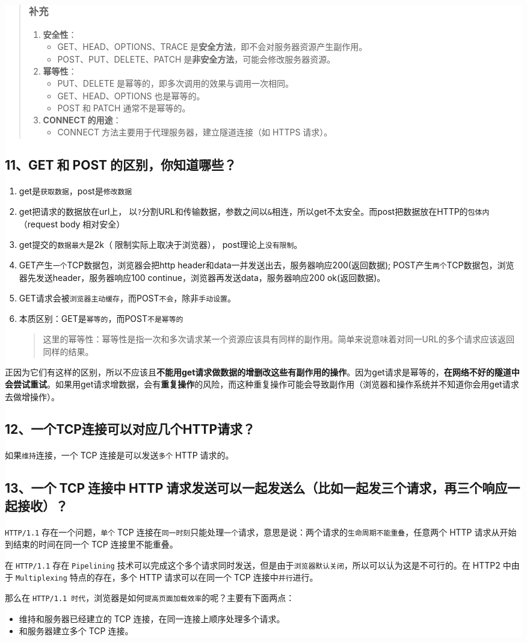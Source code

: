 > ### 补充
>
> 1. **安全性**：
>    - GET、HEAD、OPTIONS、TRACE 是**安全方法**，即不会对服务器资源产生副作用。
>    - POST、PUT、DELETE、PATCH 是**非安全方法**，可能会修改服务器资源。
> 2. **幂等性**：
>    - PUT、DELETE 是幂等的，即多次调用的效果与调用一次相同。
>    - GET、HEAD、OPTIONS 也是幂等的。
>    - POST 和 PATCH 通常不是幂等的。
> 3. **CONNECT 的用途**：
>    - CONNECT 方法主要用于代理服务器，建立隧道连接（如 HTTPS 请求）。

<p  id="和的区别你知道哪些"></p>


## 11、GET 和 POST 的区别，你知道哪些？

1. get是`获取数据`，post是`修改数据`

2. get把请求的数据放在url上， 以`?`分割URL和传输数据，参数之间以`&`相连，所以get不太安全。而post把数据放在HTTP的`包体内`（request body  相对安全）

3. get提交的`数据最大`是2k（ 限制实际上取决于浏览器）， post理论上`没有限制`。

4. GET产生`一个`TCP数据包，浏览器会把http header和data一并发送出去，服务器响应200(返回数据); POST产生`两个`TCP数据包，浏览器先发送header，服务器响应100 continue，浏览器再发送data，服务器响应200 ok(返回数据)。

5. GET请求会被`浏览器主动缓存`，而POST`不会`，除非`手动设置`。

6. 本质区别：GET是`幂等的`，而POST`不是幂等的`

   > 这里的幂等性：幂等性是指一次和多次请求某一个资源应该具有同样的副作用。简单来说意味着对同一URL的多个请求应该返回同样的结果。

正因为它们有这样的区别，所以不应该且**不能用get请求做数据的增删改这些有副作用的操作**。因为get请求是幂等的，**在网络不好的隧道中会尝试重试**。如果用get请求增数据，会有**重复操作**的风险，而这种重复操作可能会导致副作用（浏览器和操作系统并不知道你会用get请求去做增操作）。




## 12、一个TCP连接可以对应几个HTTP请求？

如果`维持`连接，一个 TCP 连接是可以发送`多个` HTTP 请求的。




## 13、一个 TCP 连接中 HTTP 请求发送可以一起发送么（比如一起发三个请求，再三个响应一起接收）？

`HTTP/1.1` 存在一个问题，`单个` TCP 连接在`同一时刻`只能处理`一个`请求，意思是说：两个请求的`生命周期不能重叠`，任意两个 HTTP 请求从开始到结束的时间在同一个 TCP 连接里不能重叠。

在 `HTTP/1.1` 存在 `Pipelining` 技术可以完成这个多个请求同时发送，但是由于`浏览器默认关闭`，所以可以认为这是不可行的。在 HTTP2 中由于 `Multiplexing` 特点的存在，多个 HTTP 请求可以在同一个 TCP 连接中`并行`进行。

那么在 `HTTP/1.1 时代`，浏览器是如何`提高页面加载效率`的呢？主要有下面两点：

- 维持和服务器已经建立的 TCP 连接，在同一连接上顺序处理多个请求。
- 和服务器建立多个 TCP 连接。

